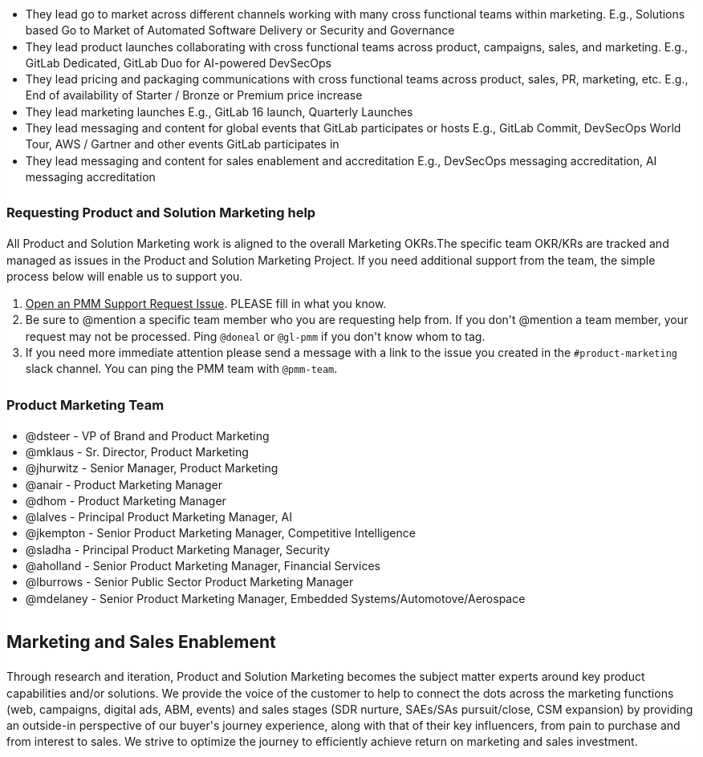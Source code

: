 - They lead go to market across different channels working with many cross functional teams within marketing. E.g., Solutions based Go to Market of Automated Software Delivery or Security and Governance
- They lead product launches collaborating with cross functional teams across product, campaigns, sales, and marketing. E.g., GitLab Dedicated, GitLab Duo for AI-powered DevSecOps
- They lead pricing and packaging communications with cross functional teams across product, sales, PR, marketing, etc. E.g., End of availability of Starter / Bronze or Premium price increase
- They lead marketing launches E.g., GitLab 16 launch, Quarterly Launches
- They lead messaging and content for global events that GitLab participates or hosts E.g., GitLab Commit, DevSecOps World Tour, AWS / Gartner and other events GitLab participates in
- They lead messaging and content for sales enablement and accreditation E.g., DevSecOps messaging accreditation, AI messaging accreditation

### Requesting Product and Solution Marketing help

All Product and Solution Marketing work is aligned to the overall Marketing OKRs.The specific team OKR/KRs are tracked and managed as issues in the Product and Solution Marketing Project. If you need additional support from the team, the simple process below will enable us to support you.

1. [Open an PMM Support Request Issue](https://gitlab.com/gitlab-com/marketing/brand-product-marketing/product-marketing/-/issues/new). PLEASE fill in what you know.
1. Be sure to @mention a specific team member who you are requesting help from. If you don't @mention a team member, your request may not be processed. Ping `@doneal` or `@gl-pmm` if you don't know whom to tag.
1. If you need more immediate attention please send a message with a link to the issue you created in the `#product-marketing` slack channel. You can ping the PMM team with `@pmm-team`.

### Product Marketing Team

- @dsteer - VP of Brand and Product Marketing
- @mklaus - Sr. Director, Product Marketing
- @jhurwitz - Senior Manager, Product Marketing
- @anair - Product Marketing Manager
- @dhom - Product Marketing Manager
- @lalves - Principal Product Marketing Manager, AI
- @jkempton - Senior Product Marketing Manager, Competitive Intelligence
- @sladha - Principal Product Marketing Manager, Security
- @aholland - Senior Product Marketing Manager, Financial Services
- @lburrows - Senior Public Sector Product Marketing Manager
- @mdelaney - Senior Product Marketing Manager, Embedded Systems/Automotove/Aerospace

## <i class="fas fa-star fa-fw color-orange font-awesome"></i>Marketing and Sales Enablement

Through research and iteration, Product and Solution Marketing becomes the subject matter experts around key product capabilities and/or solutions. We provide the voice of the customer to help to connect the dots across the marketing functions (web, campaigns, digital ads, ABM, events) and sales stages (SDR nurture, SAEs/SAs pursuit/close, CSM expansion) by providing an outside-in perspective of our buyer's journey experience, along with that of their key influencers, from pain to purchase and from interest to sales. We strive to optimize the journey to efficiently achieve return on marketing and sales investment.
